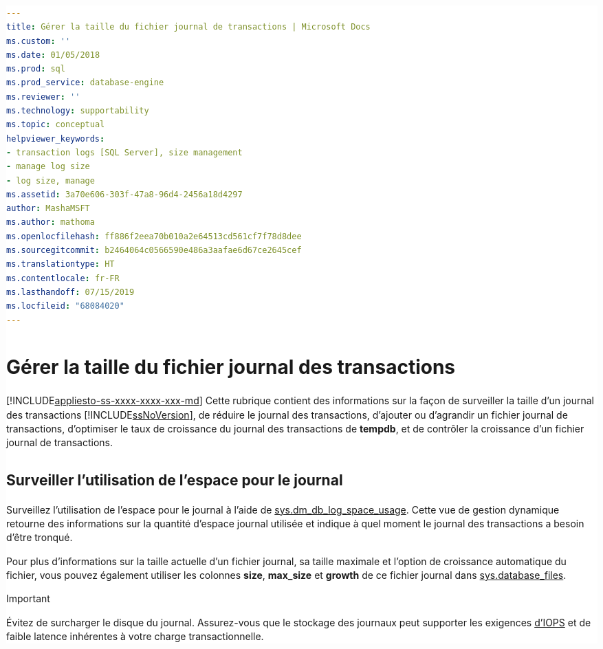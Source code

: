 ```yaml
---
title: Gérer la taille du fichier journal de transactions | Microsoft Docs
ms.custom: ''
ms.date: 01/05/2018
ms.prod: sql
ms.prod_service: database-engine
ms.reviewer: ''
ms.technology: supportability
ms.topic: conceptual
helpviewer_keywords:
- transaction logs [SQL Server], size management
- manage log size
- log size, manage
ms.assetid: 3a70e606-303f-47a8-96d4-2456a18d4297
author: MashaMSFT
ms.author: mathoma
ms.openlocfilehash: ff886f2eea70b010a2e64513cd561cf7f78d8dee
ms.sourcegitcommit: b2464064c0566590e486a3aafae6d67ce2645cef
ms.translationtype: HT
ms.contentlocale: fr-FR
ms.lasthandoff: 07/15/2019
ms.locfileid: "68084020"
---
```

# <a name="manage-the-size-of-the-transaction-log-file"></a>Gérer la taille du fichier journal des transactions
[!INCLUDE[appliesto-ss-xxxx-xxxx-xxx-md](../../includes/appliesto-ss-xxxx-xxxx-xxx-md.md)]
Cette rubrique contient des informations sur la façon de surveiller la taille d’un journal des transactions [!INCLUDE[ssNoVersion](../../includes/ssnoversion-md.md)], de réduire le journal des transactions, d’ajouter ou d’agrandir un fichier journal de transactions, d’optimiser le taux de croissance du journal des transactions de **tempdb**, et de contrôler la croissance d’un fichier journal de transactions.  

##  <a name="MonitorSpaceUse"></a>Surveiller l’utilisation de l’espace pour le journal  
Surveillez l’utilisation de l’espace pour le journal à l’aide de [sys.dm_db_log_space_usage](../../relational-databases/system-dynamic-management-views/sys-dm-db-log-space-usage-transact-sql.md). Cette vue de gestion dynamique retourne des informations sur la quantité d’espace journal utilisée et indique à quel moment le journal des transactions a besoin d’être tronqué. 

Pour plus d’informations sur la taille actuelle d’un fichier journal, sa taille maximale et l’option de croissance automatique du fichier, vous pouvez également utiliser les colonnes **size**, **max_size** et **growth** de ce fichier journal dans [sys.database_files](../../relational-databases/system-catalog-views/sys-database-files-transact-sql.md).  
  
> [!IMPORTANT]
> Évitez de surcharger le disque du journal. Assurez-vous que le stockage des journaux peut supporter les exigences [d’IOPS](https://wikipedia.org/wiki/IOPS) et de faible latence inhérentes à votre charge transactionnelle. 
  